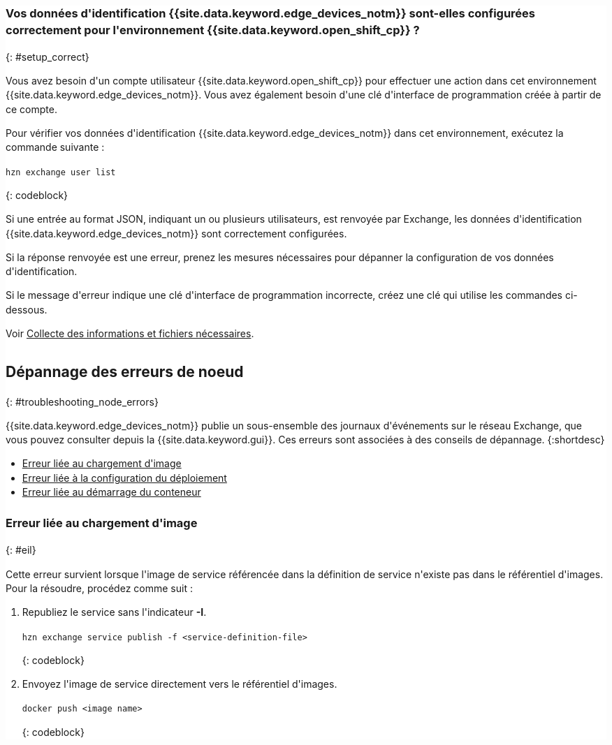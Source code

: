 ### Vos données d'identification {{site.data.keyword.edge_devices_notm}} sont-elles configurées correctement pour l'environnement {{site.data.keyword.open_shift_cp}} ?
{: #setup_correct}

Vous avez besoin d'un compte utilisateur {{site.data.keyword.open_shift_cp}} pour effectuer une action dans cet environnement {{site.data.keyword.edge_devices_notm}}. Vous avez également besoin d'une clé d'interface de programmation créée à partir de ce compte.

Pour vérifier vos données d'identification {{site.data.keyword.edge_devices_notm}} dans cet environnement, exécutez la commande suivante :

   ```
   hzn exchange user list
   ```
   {: codeblock}

Si une entrée au format JSON, indiquant un ou plusieurs utilisateurs, est renvoyée par Exchange, les données d'identification {{site.data.keyword.edge_devices_notm}} sont correctement configurées.

Si la réponse renvoyée est une erreur, prenez les mesures nécessaires pour dépanner la configuration de vos données d'identification.

Si le message d'erreur indique une clé d'interface de programmation incorrecte, créez une clé qui utilise les commandes ci-dessous.

Voir [Collecte des informations et fichiers nécessaires](../developing/software_defined_radio_ex_full.md#prereq-horizon).

## Dépannage des erreurs de noeud
{: #troubleshooting_node_errors}

{{site.data.keyword.edge_devices_notm}} publie un sous-ensemble des journaux d'événements sur le réseau Exchange, que vous pouvez consulter depuis la {{site.data.keyword.gui}}. Ces erreurs sont associées à des conseils de dépannage.
{:shortdesc}

  - [Erreur liée au chargement d'image](#eil)
  - [Erreur liée à la configuration du déploiement](#eidc)
  - [Erreur liée au démarrage du conteneur](#esc)

### Erreur liée au chargement d'image
{: #eil}

Cette erreur survient lorsque l'image de service référencée dans la définition de service n'existe pas dans le référentiel d'images. Pour la résoudre, procédez comme suit :

1. Republiez le service sans l'indicateur **-I**.
    ```
    hzn exchange service publish -f <service-definition-file>
    ```
    {: codeblock}

2. Envoyez l'image de service directement vers le référentiel d'images. 
    ```
    docker push <image name>
    ```
    {: codeblock} 
    